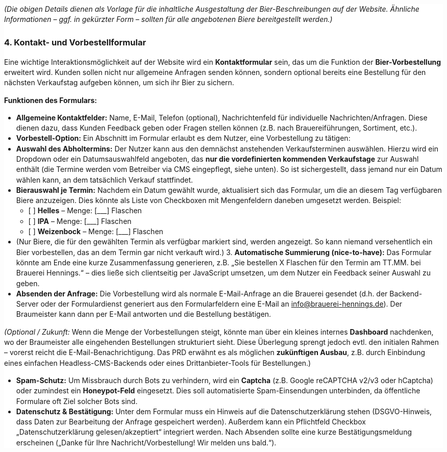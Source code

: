 _(Die obigen Details dienen als Vorlage für die inhaltliche Ausgestaltung der Bier-Beschreibungen auf der Website. Ähnliche Informationen – ggf. in gekürzter Form – sollten für alle angebotenen Biere bereitgestellt werden.)_

### 4\. Kontakt- und Vorbestellformular

Eine wichtige Interaktionsmöglichkeit auf der Website wird ein **Kontaktformular** sein, das um die Funktion der **Bier-Vorbestellung** erweitert wird. Kunden sollen nicht nur allgemeine Anfragen senden können, sondern optional bereits eine Bestellung für den nächsten Verkaufstag aufgeben können, um sich ihr Bier zu sichern.

**Funktionen des Formulars:**

- **Allgemeine Kontaktfelder:** Name, E-Mail, Telefon (optional), Nachrichtenfeld für individuelle Nachrichten/Anfragen. Diese dienen dazu, dass Kunden Feedback geben oder Fragen stellen können (z.B. nach Brauereiführungen, Sortiment, etc.).
- **Vorbestell-Option:** Ein Abschnitt im Formular erlaubt es dem Nutzer, eine Vorbestellung zu tätigen:
- **Auswahl des Abholtermins:** Der Nutzer kann aus den demnächst anstehenden Verkaufsterminen auswählen. Hierzu wird ein Dropdown oder ein Datumsauswahlfeld angeboten, das **nur die vordefinierten kommenden Verkaufstage** zur Auswahl enthält (die Termine werden vom Betreiber via CMS eingepflegt, siehe unten). So ist sichergestellt, dass jemand nur ein Datum wählen kann, an dem tatsächlich Verkauf stattfindet.
- **Bierauswahl je Termin:** Nachdem ein Datum gewählt wurde, aktualisiert sich das Formular, um die an diesem Tag verfügbaren Biere anzuzeigen. Dies könnte als Liste von Checkboxen mit Mengenfeldern daneben umgesetzt werden. Beispiel:
  - \[ \] **Helles** – Menge: \[\___\] Flaschen
  - \[ \] **IPA** – Menge: \[\___\] Flaschen
  - \[ \] **Weizenbock** – Menge: \[\___\] Flaschen
- (Nur Biere, die für den gewählten Termin als verfügbar markiert sind, werden angezeigt. So kann niemand versehentlich ein Bier vorbestellen, das an dem Termin gar nicht verkauft wird.) 3. **Automatische Summierung (nice-to-have):** Das Formular könnte am Ende eine kurze Zusammenfassung generieren, z.B. „Sie bestellen X Flaschen für den Termin am TT.MM. bei Brauerei Hennings.“ – dies ließe sich clientseitig per JavaScript umsetzen, um dem Nutzer ein Feedback seiner Auswahl zu geben.
- **Absenden der Anfrage:** Die Vorbestellung wird als normale E-Mail-Anfrage an die Brauerei gesendet (d.h. der Backend-Server oder der Formulardienst generiert aus den Formularfeldern eine E-Mail an <info@brauerei-hennings.de>). Der Braumeister kann dann per E-Mail antworten und die Bestellung bestätigen.

_(Optional / Zukunft:_ Wenn die Menge der Vorbestellungen steigt, könnte man über ein kleines internes **Dashboard** nachdenken, wo der Braumeister alle eingehenden Bestellungen strukturiert sieht. Diese Überlegung sprengt jedoch evtl. den initialen Rahmen – vorerst reicht die E-Mail-Benachrichtigung. Das PRD erwähnt es als möglichen **zukünftigen Ausbau**, z.B. durch Einbindung eines einfachen Headless-CMS-Backends oder eines Drittanbieter-Tools für Bestellungen.)

- **Spam-Schutz:** Um Missbrauch durch Bots zu verhindern, wird ein **Captcha** (z.B. Google reCAPTCHA v2/v3 oder hCaptcha) oder zumindest ein **Honeypot-Feld** eingesetzt. Dies soll automatisierte Spam-Einsendungen unterbinden, da öffentliche Formulare oft Ziel solcher Bots sind.
- **Datenschutz & Bestätigung:** Unter dem Formular muss ein Hinweis auf die Datenschutzerklärung stehen (DSGVO-Hinweis, dass Daten zur Bearbeitung der Anfrage gespeichert werden). Außerdem kann ein Pflichtfeld Checkbox „Datenschutzerklärung gelesen/akzeptiert“ integriert werden. Nach Absenden sollte eine kurze Bestätigungsmeldung erscheinen („Danke für Ihre Nachricht/Vorbestellung! Wir melden uns bald.“).

